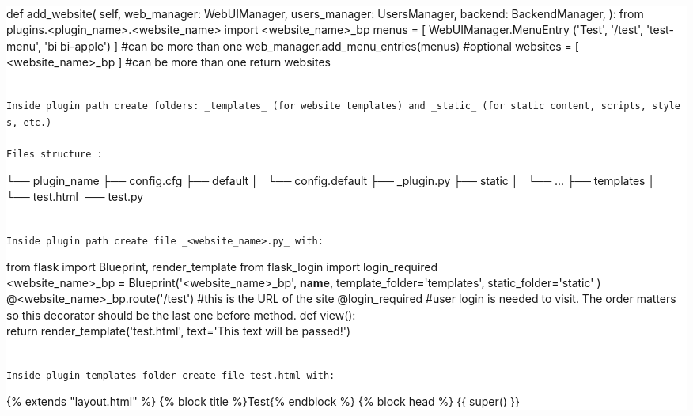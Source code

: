 def add_website(
        self,
        web_manager: WebUIManager,
        users_manager: UsersManager,
        backend: BackendManager,
):
	from plugins.<plugin_name>.<website_name> import <website_name>_bp
	menus = [ WebUIManager.MenuEntry ('Test', '/test', 'test-menu', 'bi bi-apple') ] #can be more than one
	web_manager.add_menu_entries(menus) #optional
	websites = [ <website_name>_bp ] #can be more than one
	return websites
```

Inside plugin path create folders: _templates_ (for website templates) and _static_ (for static content, scripts, styles, etc.)

Files structure :

```
└── plugin_name
    ├── config.cfg
    ├── default
    │   └── config.default
    ├── _plugin.py
    ├── static
    │   └── ...
    ├── templates
    │   └── test.html
    └── test.py
```

Inside plugin path create file _<website_name>.py_ with:

```
from flask import Blueprint, render_template
from flask_login import login_required	
<website_name>_bp = Blueprint('<website_name>_bp', __name__,  template_folder='templates', static_folder='static' )
@<website_name>_bp.route('/test') #this is the URL of the site
@login_required #user login is needed to visit. The order matters so this decorator should be the last one before method.
def view():    
	return render_template('test.html', text='This text will be passed!')
```
		
Inside plugin templates folder create file test.html with:

```
{% extends "layout.html" %} 
{% block title %}Test{% endblock %}
{% block head %}
  {{ super() }}
  